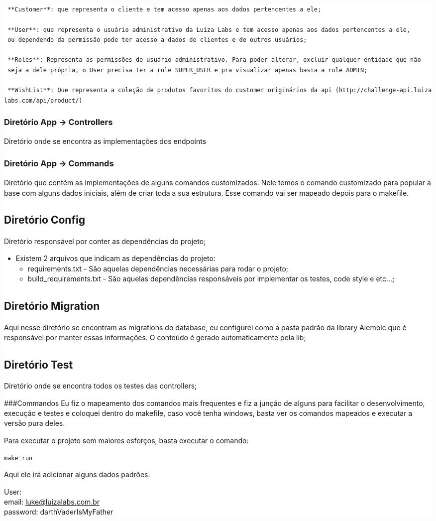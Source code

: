      **Customer**: que representa o cliente e tem acesso apenas aos dados pertencentes a ele;
     
     **User**: que representa o usuário administrativo da Luiza Labs e tem acesso apenas aos dados pertencentes a ele, 
     ou dependendo da permissão pode ter acesso a dados de clientes e de outros usuários;
     
     **Roles**: Representa as permissões do usuário administrativo. Para poder alterar, excluir qualquer entidade que não 
     seja a dele própria, o User precisa ter a role SUPER_USER e pra visualizar apenas basta a role ADMIN;
     
     **WishList**: Que representa a coleção de produtos favoritos do customer originários da api (http://challenge-api.luizalabs.com/api/product/) 
### Diretório App -> Controllers
Diretório onde se encontra as implementações dos endpoints
### Diretório App -> Commands
Diretório que contém as implementações de alguns comandos customizados. Nele temos o comando customizado para popular a 
base com alguns dados iniciais, além de criar toda a sua estrutura. Esse comando vai ser mapeado depois para o makefile.
## Diretório Config
Diretório responsável por conter as dependências do projeto;

- Existem 2 arquivos que indicam as dependências do projeto:
    * requirements.txt - São aquelas dependências necessárias para rodar o projeto;
    * build_requirements.txt - São aquelas dependências responsáveis por implementar os testes, code style  e etc...;
## Diretório Migration
Aqui nesse diretório se encontram as migrations do database, eu configurei como a pasta padrão da library Alembic que é 
responsável por manter essas informações. O conteúdo é gerado automaticamente pela lib;
## Diretório Test
Diretório onde se encontra todos os testes das controllers;

###Commandos
Eu fiz o mapeamento dos comandos mais frequentes e fiz a junção de alguns para facilitar o desenvolvimento, execução e 
testes e coloquei dentro do makefile, caso você tenha windows, basta ver os comandos mapeados e executar a versão pura deles.

Para executar o projeto sem maiores esforços, basta executar o comando: 

``make run``

Aqui ele irá adicionar alguns dados padrões:

User:
<br />
email: luke@luizalabs.com.br
<br />
password: darthVaderIsMyFather
